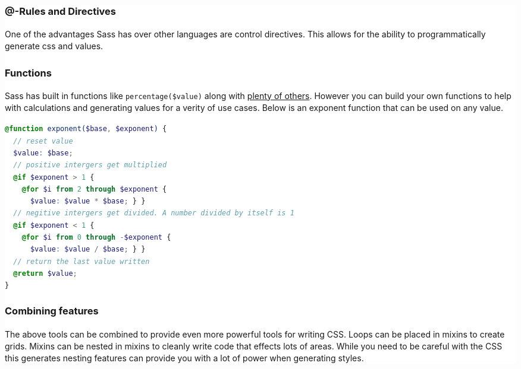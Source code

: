 ### @-Rules and Directives

One of the advantages Sass has over other languages are control directives. This allows for the ability to programmatically generate css and values.

### Functions

Sass has built in functions like `percentage($value)` along with [plenty of others](http://Sass-lang.com/docs/yardoc/Sass/Script/Functions.html). However you can build your own functions to help with calculations and generating values for a verity of use cases. Below is an exponent function that can be used on any value.

```scss
@function exponent($base, $exponent) {
  // reset value
  $value: $base;
  // positive intergers get multiplied
  @if $exponent > 1 {
    @for $i from 2 through $exponent {
      $value: $value * $base; } }
  // negitive intergers get divided. A number divided by itself is 1
  @if $exponent < 1 {
    @for $i from 0 through -$exponent {
      $value: $value / $base; } }
  // return the last value written
  @return $value; 
}
```


### Combining features

The above tools can be combined to provide even more powerful tools for writing CSS. Loops can be placed in mixins to create grids. Mixins can be nested in mixins to cleanly write code that effects lots of areas. While you need to be careful with the CSS this generates nesting features can provide you with a lot of power when generating styles.
